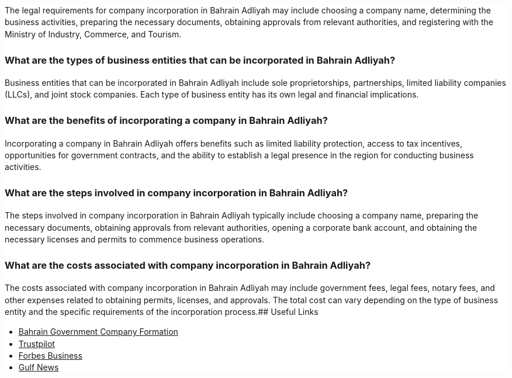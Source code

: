 The legal requirements for company incorporation in Bahrain Adliyah may include choosing a company name, determining the business activities, preparing the necessary documents, obtaining approvals from relevant authorities, and registering with the Ministry of Industry, Commerce, and Tourism.

### What are the types of business entities that can be incorporated in Bahrain Adliyah?

Business entities that can be incorporated in Bahrain Adliyah include sole proprietorships, partnerships, limited liability companies (LLCs), and joint stock companies. Each type of business entity has its own legal and financial implications.

### What are the benefits of incorporating a company in Bahrain Adliyah?

Incorporating a company in Bahrain Adliyah offers benefits such as limited liability protection, access to tax incentives, opportunities for government contracts, and the ability to establish a legal presence in the region for conducting business activities.

### What are the steps involved in company incorporation in Bahrain Adliyah?

The steps involved in company incorporation in Bahrain Adliyah typically include choosing a company name, preparing the necessary documents, obtaining approvals from relevant authorities, opening a corporate bank account, and obtaining the necessary licenses and permits to commence business operations.

### What are the costs associated with company incorporation in Bahrain Adliyah?

The costs associated with company incorporation in Bahrain Adliyah may include government fees, legal fees, notary fees, and other expenses related to obtaining permits, licenses, and approvals. The total cost can vary depending on the type of business entity and the specific requirements of the incorporation process.## Useful Links
- [Bahrain Government Company Formation](https://www.sijilat.bh/setupyourbusiness.aspx)
- [Trustpilot](https://www.trustpilot.com/)
- [Forbes Business](https://www.forbes.com/business/)
- [Gulf News](https://gulfnews.com/)

